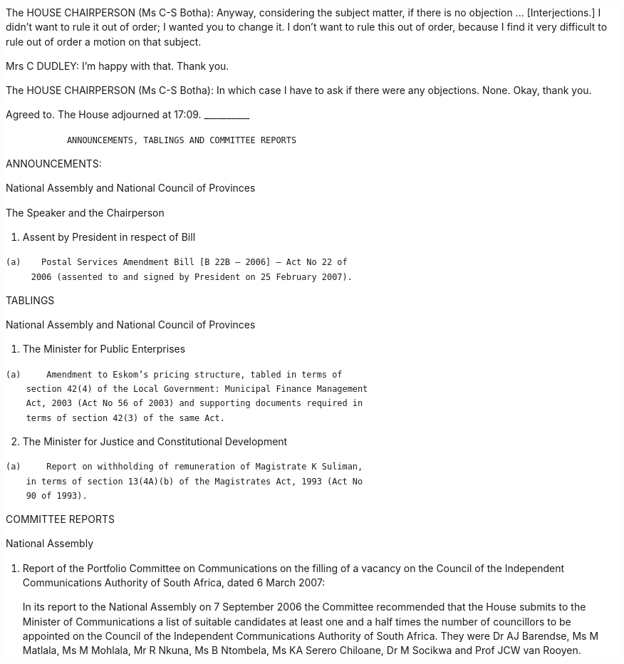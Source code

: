 The HOUSE CHAIRPERSON (Ms C-S Botha): Anyway, considering the subject
matter, if there is no objection ... [Interjections.] I didn’t want to rule
it out of order; I wanted you to change it. I don’t want to rule this out
of order, because I find it very difficult to rule out of order a motion on
that subject.

Mrs C DUDLEY: I’m happy with that. Thank you.

The HOUSE CHAIRPERSON (Ms C-S Botha): In which case I have to ask if there
were any objections. None. Okay, thank you.

Agreed to.
The House adjourned at 17:09.
                                 __________

                ANNOUNCEMENTS, TABLINGS AND COMMITTEE REPORTS

ANNOUNCEMENTS:

National Assembly and National Council of Provinces

The Speaker and the Chairperson
1.    Assent by President in respect of Bill

    (a)    Postal Services Amendment Bill [B 22B – 2006] – Act No 22 of
         2006 (assented to and signed by President on 25 February 2007).


TABLINGS


National Assembly and National Council of Provinces

1.    The Minister for Public Enterprises

    (a)     Amendment to Eskom’s pricing structure, tabled in terms of
        section 42(4) of the Local Government: Municipal Finance Management
        Act, 2003 (Act No 56 of 2003) and supporting documents required in
        terms of section 42(3) of the same Act.


2.    The Minister for Justice and Constitutional Development

    (a)     Report on withholding of remuneration of Magistrate K Suliman,
        in terms of section 13(4A)(b) of the Magistrates Act, 1993 (Act No
        90 of 1993).

COMMITTEE REPORTS

National Assembly

1.    Report of the Portfolio Committee on Communications on the filling of
      a vacancy on the Council of the Independent Communications Authority
      of South Africa, dated 6 March 2007:

      In its report to the National Assembly on 7 September 2006 the
      Committee recommended that the House submits to the Minister of
      Communications a list of suitable candidates at least one and a half
      times the number of councillors to be appointed on the Council of the
      Independent Communications Authority of South Africa. They were Dr AJ
      Barendse, Ms M Matlala, Ms M Mohlala, Mr R Nkuna, Ms B Ntombela, Ms KA
      Serero Chiloane, Dr M Socikwa and Prof JCW van Rooyen.
